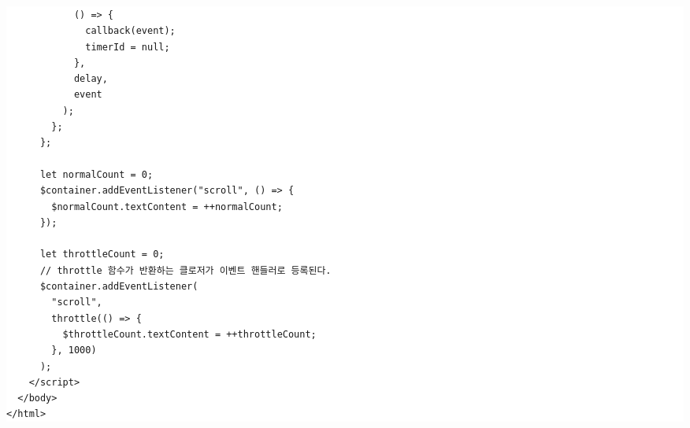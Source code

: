 ```
            () => {
              callback(event);
              timerId = null;
            },
            delay,
            event
          );
        };
      };

      let normalCount = 0;
      $container.addEventListener("scroll", () => {
        $normalCount.textContent = ++normalCount;
      });

      let throttleCount = 0;
      // throttle 함수가 반환하는 클로저가 이벤트 핸들러로 등록된다.
      $container.addEventListener(
        "scroll",
        throttle(() => {
          $throttleCount.textContent = ++throttleCount;
        }, 1000)
      );
    </script>
  </body>
</html>
```
